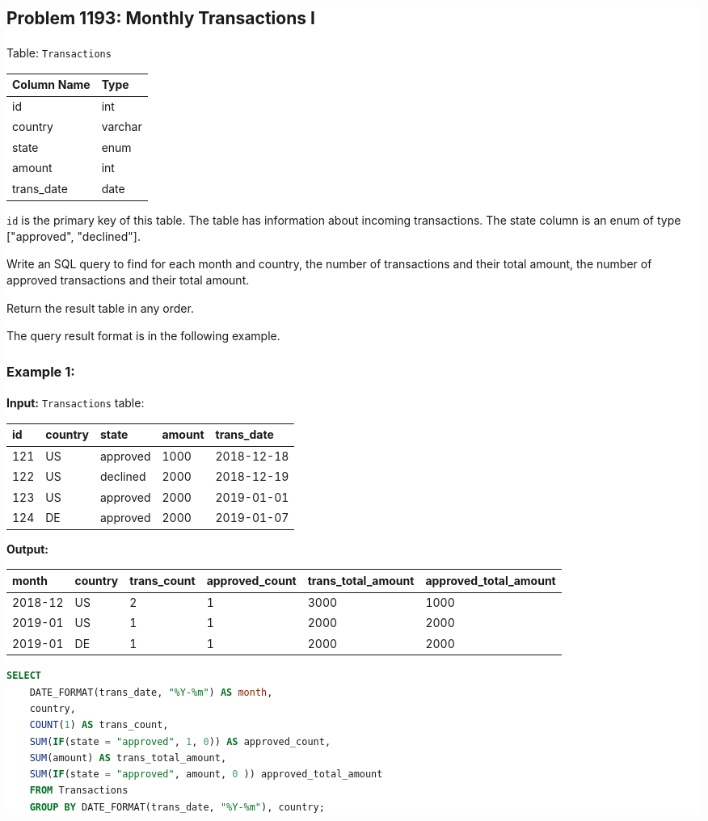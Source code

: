 
## Problem 1193: Monthly Transactions I

Table: `Transactions`

| Column Name   | Type    |
|:--------------|:--------|
| id            | int     |
| country       | varchar |
| state         | enum    |
| amount        | int     |
| trans_date    | date    |

`id` is the primary key of this table.
The table has information about incoming transactions.
The state column is an enum of type ["approved", "declined"].

Write an SQL query to find for each month and country, the number of transactions and their total amount, the number of approved transactions and their total amount.

Return the result table in any order.

The query result format is in the following example.

### Example 1:

**Input:**
`Transactions` table:

| id   | country | state    | amount | trans_date |
|:-----|:--------|:---------|:-------|:-----------|
| 121  | US      | approved | 1000   | 2018-12-18 |
| 122  | US      | declined | 2000   | 2018-12-19 |
| 123  | US      | approved | 2000   | 2019-01-01 |
| 124  | DE      | approved | 2000   | 2019-01-07 |

**Output:**

| month    | country | trans_count | approved_count | trans_total_amount | approved_total_amount |
|:---------|:--------|:------------|:---------------|:-------------------|:----------------------|
| 2018-12  | US      | 2           | 1              | 3000               | 1000                  |
| 2019-01  | US      | 1           | 1              | 2000               | 2000                  |
| 2019-01  | DE      | 1           | 1              | 2000               | 2000                  |

```sql
SELECT 
    DATE_FORMAT(trans_date, "%Y-%m") AS month, 
    country, 
    COUNT(1) AS trans_count, 
    SUM(IF(state = "approved", 1, 0)) AS approved_count, 
    SUM(amount) AS trans_total_amount, 
    SUM(IF(state = "approved", amount, 0 )) approved_total_amount 
    FROM Transactions
    GROUP BY DATE_FORMAT(trans_date, "%Y-%m"), country;
```
